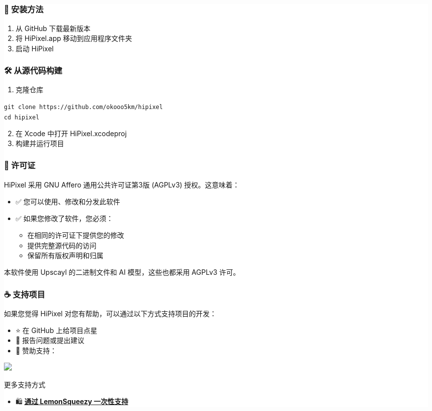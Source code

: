 ### 🚀 安装方法

[](#-安装方法)

1. 从 GitHub 下载最新版本
2. 将 HiPixel.app 移动到应用程序文件夹
3. 启动 HiPixel

### 🛠️ 从源代码构建

[](#️-从源代码构建)

1. 克隆仓库

```
git clone https://github.com/okooo5km/hipixel
cd hipixel
```

2. 在 Xcode 中打开 HiPixel.xcodeproj
3. 构建并运行项目

### 📝 许可证

[](#-许可证)

HiPixel 采用 GNU Affero 通用公共许可证第3版 (AGPLv3) 授权。这意味着：

* ✅ 您可以使用、修改和分发此软件

* ✅ 如果您修改了软件，您必须：

  * 在相同的许可证下提供您的修改
  * 提供完整源代码的访问
  * 保留所有版权声明和归属

本软件使用 Upscayl 的二进制文件和 AI 模型，这些也都采用 AGPLv3 许可。

### ☕️ 支持项目

[](#️-支持项目)

如果您觉得 HiPixel 对您有帮助，可以通过以下方式支持项目的开发：

* ⭐️ 在 GitHub 上给项目点星
* 🐛 报告问题或提出建议
* 💝 赞助支持：

[![](https://camo.githubusercontent.com/5eb4118bbb9509b96a6b2491d72931785c33d6ecb7eb804c0a856a86006f00d1/68747470733a2f2f696d672e6275796d6561636f666665652e636f6d2f627574746f6e2d6170692f3f746578743d427579206d65206120636f6666656526656d6f6a693d26736c75673d6f6b6f6f6f356b6d26627574746f6e5f636f6c6f75723d46464444303026666f6e745f636f6c6f75723d30303030303026666f6e745f66616d696c793d436f6f6b6965266f75746c696e655f636f6c6f75723d30303030303026636f666665655f636f6c6f75723d666666666666)](https://buymeacoffee.com/okooo5km)

更多支持方式

* 🛍️ **[通过 LemonSqueezy 一次性支持](https://okooo5km.lemonsqueezy.com/buy/4f1e3249-2683-4000-acd4-6b05ae117b40?discount=0)**
